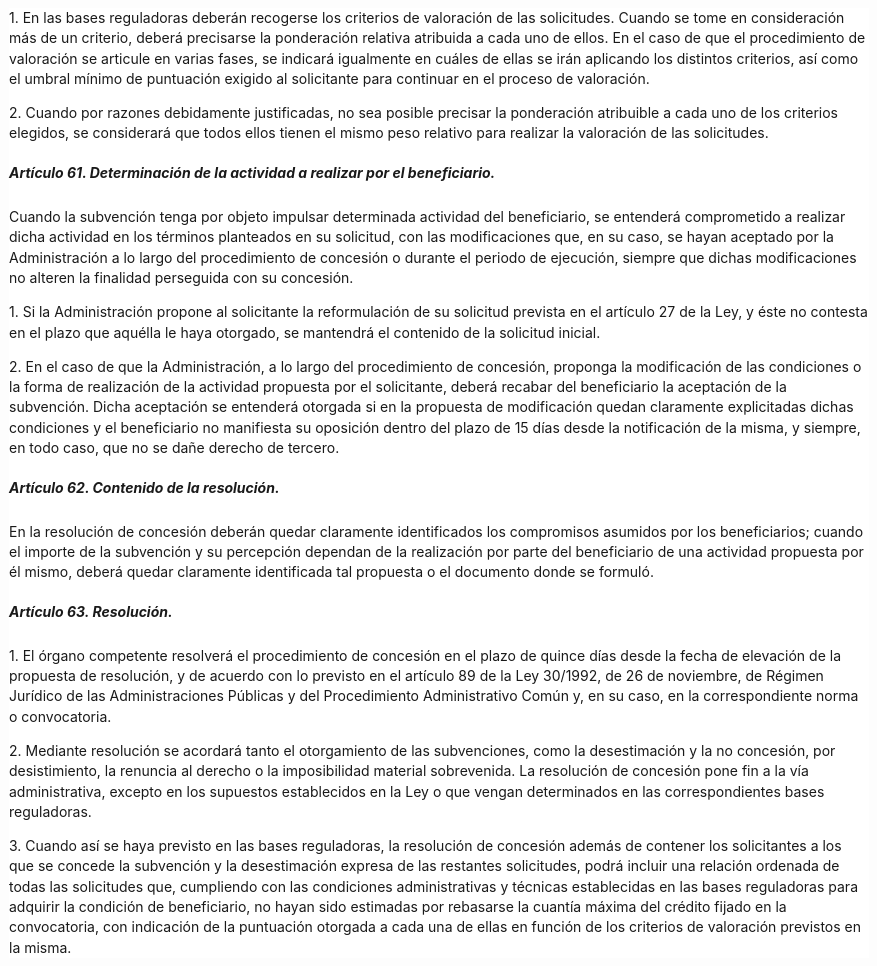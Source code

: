 1\. En las bases reguladoras deberán recogerse los criterios de valoración de las solicitudes. Cuando se tome en consideración más de un criterio, deberá precisarse la ponderación relativa atribuida a cada uno de ellos. En el caso de que el procedimiento de valoración se articule en varias fases, se indicará igualmente en cuáles de ellas se irán aplicando los distintos criterios, así como el umbral mínimo de puntuación exigido al solicitante para continuar en el proceso de valoración.

2\. Cuando por razones debidamente justificadas, no sea posible precisar la ponderación atribuible a cada uno de los criterios elegidos, se considerará que todos ellos tienen el mismo peso relativo para realizar la valoración de las solicitudes.

##### Artículo 61. Determinación de la actividad a realizar por el beneficiario.

Cuando la subvención tenga por objeto impulsar determinada actividad del beneficiario, se entenderá comprometido a realizar dicha actividad en los términos planteados en su solicitud, con las modificaciones que, en su caso, se hayan aceptado por la Administración a lo largo del procedimiento de concesión o durante el periodo de ejecución, siempre que dichas modificaciones no alteren la finalidad perseguida con su concesión.

1\. Si la Administración propone al solicitante la reformulación de su solicitud prevista en el artículo 27 de la Ley, y éste no contesta en el plazo que aquélla le haya otorgado, se mantendrá el contenido de la solicitud inicial.

2\. En el caso de que la Administración, a lo largo del procedimiento de concesión, proponga la modificación de las condiciones o la forma de realización de la actividad propuesta por el solicitante, deberá recabar del beneficiario la aceptación de la subvención. Dicha aceptación se entenderá otorgada si en la propuesta de modificación quedan claramente explicitadas dichas condiciones y el beneficiario no manifiesta su oposición dentro del plazo de 15 días desde la notificación de la misma, y siempre, en todo caso, que no se dañe derecho de tercero.

##### Artículo 62. Contenido de la resolución.

En la resolución de concesión deberán quedar claramente identificados los compromisos asumidos por los beneficiarios; cuando el importe de la subvención y su percepción dependan de la realización por parte del beneficiario de una actividad propuesta por él mismo, deberá quedar claramente identificada tal propuesta o el documento donde se formuló.

##### Artículo 63. Resolución.

1\. El órgano competente resolverá el procedimiento de concesión en el plazo de quince días desde la fecha de elevación de la propuesta de resolución, y de acuerdo con lo previsto en el artículo 89 de la Ley 30/1992, de 26 de noviembre, de Régimen Jurídico de las Administraciones Públicas y del Procedimiento Administrativo Común y, en su caso, en la correspondiente norma o convocatoria.

2\. Mediante resolución se acordará tanto el otorgamiento de las subvenciones, como la desestimación y la no concesión, por desistimiento, la renuncia al derecho o la imposibilidad material sobrevenida. La resolución de concesión pone fin a la vía administrativa, excepto en los supuestos establecidos en la Ley o que vengan determinados en las correspondientes bases reguladoras.

3\. Cuando así se haya previsto en las bases reguladoras, la resolución de concesión además de contener los solicitantes a los que se concede la subvención y la desestimación expresa de las restantes solicitudes, podrá incluir una relación ordenada de todas las solicitudes que, cumpliendo con las condiciones administrativas y técnicas establecidas en las bases reguladoras para adquirir la condición de beneficiario, no hayan sido estimadas por rebasarse la cuantía máxima del crédito fijado en la convocatoria, con indicación de la puntuación otorgada a cada una de ellas en función de los criterios de valoración previstos en la misma.

